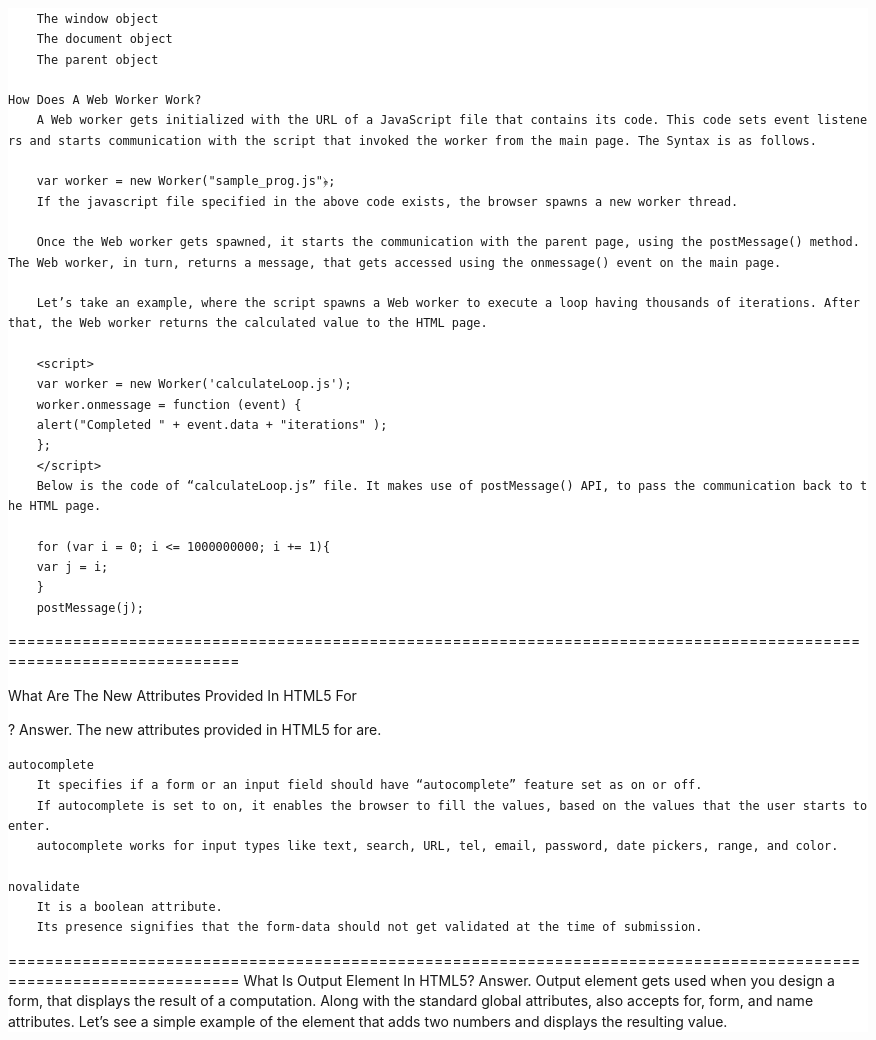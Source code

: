 		The window object
		The document object
		The parent object
		
	How Does A Web Worker Work?
		A Web worker gets initialized with the URL of a JavaScript file that contains its code. This code sets event listeners and starts communication with the script that invoked the worker from the main page. The Syntax is as follows.

		var worker = new Worker("sample_prog.js"﴿;
		If the javascript file specified in the above code exists, the browser spawns a new worker thread.

		Once the Web worker gets spawned, it starts the communication with the parent page, using the postMessage() method. The Web worker, in turn, returns a message, that gets accessed using the onmessage() event on the main page.

		Let’s take an example, where the script spawns a Web worker to execute a loop having thousands of iterations. After that, the Web worker returns the calculated value to the HTML page.

		<script>
		var worker = new Worker('calculateLoop.js');
		worker.onmessage = function (event) {
		alert("Completed " + event.data + "iterations" );
		}; 
		</script>
		Below is the code of “calculateLoop.js” file. It makes use of postMessage() API, to pass the communication back to the HTML page.

		for (var i = 0; i <= 1000000000; i += 1){
		var j = i;
		}
		postMessage(j);
		
=====================================================================================================================

What Are The New Attributes Provided In HTML5 For <Form>?
Answer.
	The new attributes provided in HTML5 for <form> are.

	autocomplete
		It specifies if a form or an input field should have “autocomplete” feature set as on or off.
		If autocomplete is set to on, it enables the browser to fill the values, based on the values that the user starts to enter.
		autocomplete works for input types like text, search, URL, tel, email, password, date pickers, range, and color.
	
	novalidate
		It is a boolean attribute.
		Its presence signifies that the form-data should not get validated at the time of submission.

=====================================================================================================================
What Is Output Element In HTML5?
Answer.
	Output element gets used when you design a form, that displays the result of a computation. Along with the standard global attributes, <output> also accepts for, form, and name attributes.
	Let’s see a simple example of the <output> element that adds two numbers and displays the resulting value.
